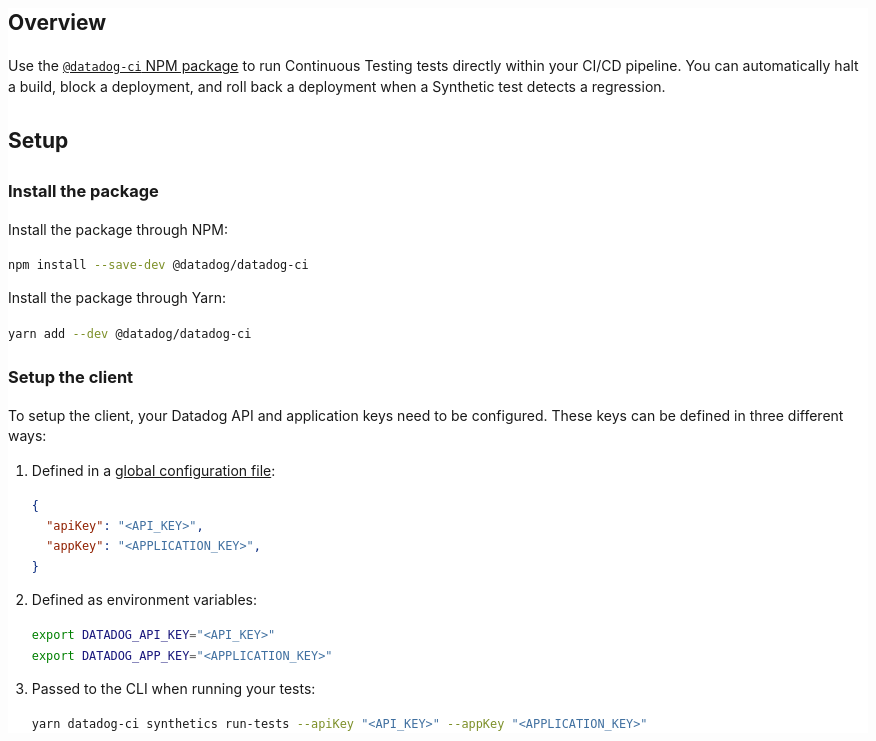 

## Overview

Use the [`@datadog-ci` NPM package][1] to run Continuous Testing tests directly within your CI/CD pipeline. You can automatically halt a build, block a deployment, and roll back a deployment when a Synthetic test detects a regression.

## Setup

### Install the package




Install the package through NPM:

```bash
npm install --save-dev @datadog/datadog-ci
```




Install the package through Yarn:

```bash
yarn add --dev @datadog/datadog-ci
```




### Setup the client

To setup the client, your Datadog API and application keys need to be configured. These keys can be defined in three different ways:

1. Defined in a [global configuration file](#global-configuration-file):

    ```json
    {
      "apiKey": "<API_KEY>",
      "appKey": "<APPLICATION_KEY>",
    }
    ```

2. Defined as environment variables:

    ```bash
    export DATADOG_API_KEY="<API_KEY>"
    export DATADOG_APP_KEY="<APPLICATION_KEY>"
    ```

3. Passed to the CLI when running your tests:

    ```bash
    yarn datadog-ci synthetics run-tests --apiKey "<API_KEY>" --appKey "<APPLICATION_KEY>"
    ```


[1]: https://www.npmjs.com/package/@datadog/datadog-ci
[2]: https://github.com/TooTallNate/proxy-agents/tree/main/packages/proxy-agent
[3]: https://docs.datadoghq.com/continuous_testing/environments/
[4]: https://app.datadoghq.com/synthetics/explorer/
[5]: https://app.datadoghq.com/synthetics/tests
[6]: https://www.datadoghq.com/blog/datadog-github-action-synthetics-ci-visibility/
[7]: https://docs.datadoghq.com/continuous_testing/cicd_integrations/
[8]: https://docs.datadoghq.com/continuous_testing/explorer/
[9]: https://github.com/DataDog/datadog-ci/blob/master/src/commands/synthetics/examples/global-config-complete-example.json
[10]: https://docs.datadoghq.com/mobile_app_testing/
[11]: https://docs.datadoghq.com/synthetics/platform/settings/?tab=specifyvalue#global-variables
[12]: https://app.datadoghq.com/api/v1/synthetics/locations?only_public=true
[13]: https://www.npmjs.com/package/proxy-from-env#external-resources
[14]: https://docs.datadoghq.com/synthetics/explore/#search
[15]: https://docs.datadoghq.com/account_management/api-app-keys/
[16]: https://docs.datadoghq.com/getting_started/site/#access-the-datadog-site
[17]: https://app.datadoghq.com/synthetics/settings/continuous-testing
[18]: https://docs.datadoghq.com/synthetics/mobile_app_testing/